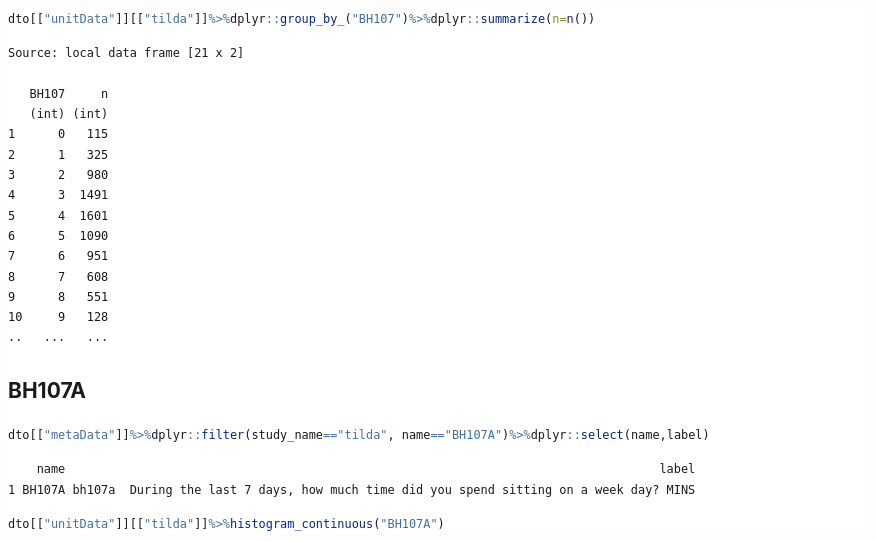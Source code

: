 ```r
dto[["unitData"]][["tilda"]]%>%dplyr::group_by_("BH107")%>%dplyr::summarize(n=n())
```

```
Source: local data frame [21 x 2]

   BH107     n
   (int) (int)
1      0   115
2      1   325
3      2   980
4      3  1491
5      4  1601
6      5  1090
7      6   951
8      7   608
9      8   551
10     9   128
..   ...   ...
```

## BH107A

```r
dto[["metaData"]]%>%dplyr::filter(study_name=="tilda", name=="BH107A")%>%dplyr::select(name,label)
```

```
    name                                                                                   label
1 BH107A bh107a  During the last 7 days, how much time did you spend sitting on a week day? MINS
```

```r
dto[["unitData"]][["tilda"]]%>%histogram_continuous("BH107A")
```
